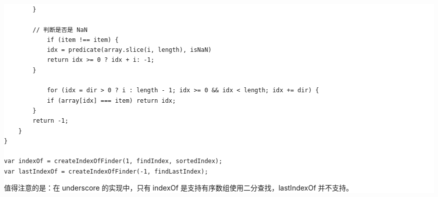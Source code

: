 ```
        }
        
        // 判断是否是 NaN
            if (item !== item) {
            idx = predicate(array.slice(i, length), isNaN)
            return idx >= 0 ? idx + i: -1;
        }
        
            for (idx = dir > 0 ? i : length - 1; idx >= 0 && idx < length; idx += dir) {
            if (array[idx] === item) return idx;
        }
        return -1;
    }
}

var indexOf = createIndexOfFinder(1, findIndex, sortedIndex);
var lastIndexOf = createIndexOfFinder(-1, findLastIndex);
```

值得注意的是：在 underscore 的实现中，只有 indexOf 是支持有序数组使用二分查找，lastIndexOf 并不支持。